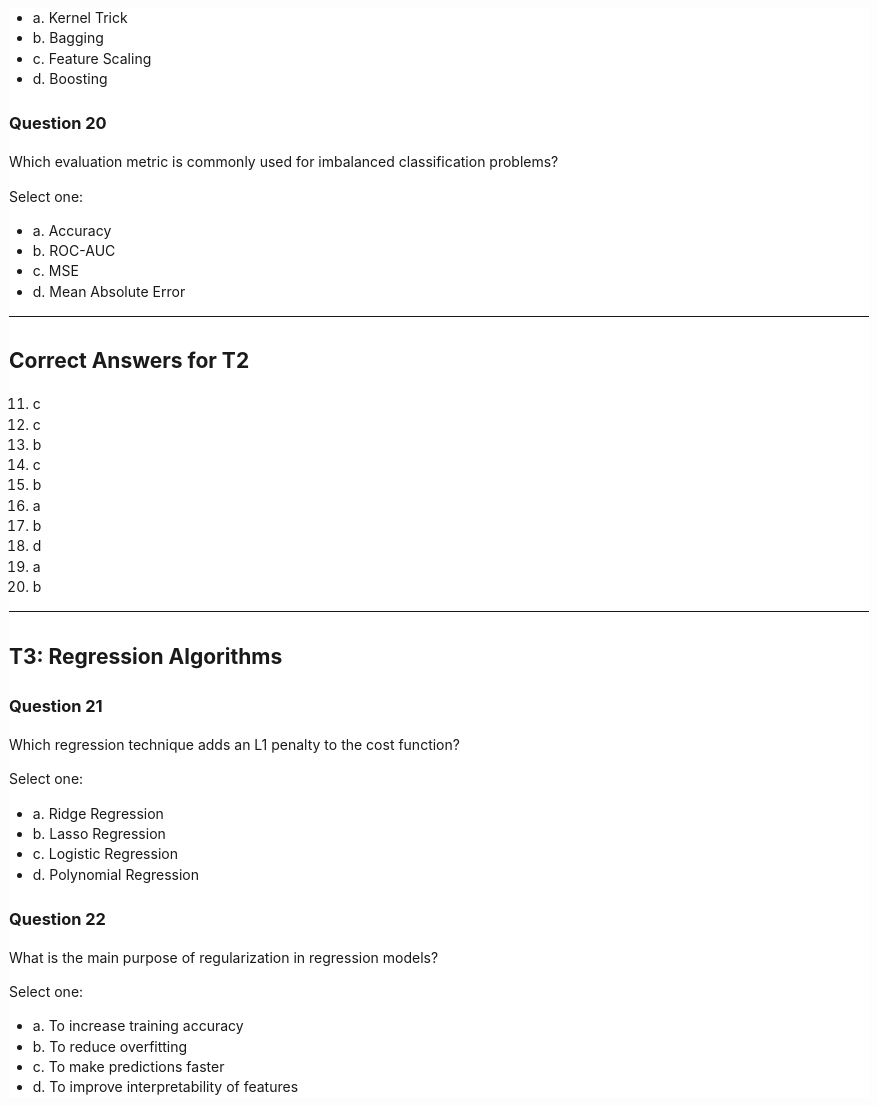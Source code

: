 - a. Kernel Trick
- b. Bagging
- c. Feature Scaling
- d. Boosting

### Question 20

Which evaluation metric is commonly used for imbalanced classification problems?

Select one:

- a. Accuracy
- b. ROC-AUC
- c. MSE
- d. Mean Absolute Error

---

## Correct Answers for T2

11. c
12. c
13. b
14. c
15. b
16. a
17. b
18. d
19. a
20. b

---

## T3: Regression Algorithms

### Question 21

Which regression technique adds an L1 penalty to the cost function?

Select one:

- a. Ridge Regression
- b. Lasso Regression
- c. Logistic Regression
- d. Polynomial Regression

### Question 22

What is the main purpose of regularization in regression models?

Select one:

- a. To increase training accuracy
- b. To reduce overfitting
- c. To make predictions faster
- d. To improve interpretability of features
